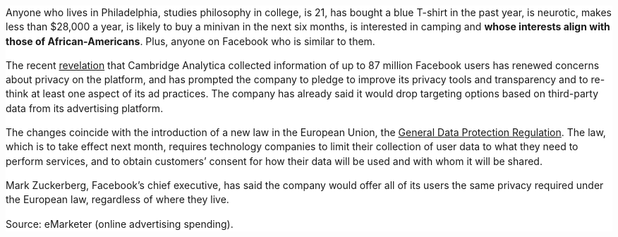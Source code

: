 <div class="g-item g-sentence">

<div class="g-item g-text">

Anyone who lives in Philadelphia, studies philosophy in college, is 21,
has bought a blue T-shirt in the past year, is neurotic, makes less than
$28,000 a year, is likely to buy a minivan in the next six months, is
interested in camping and **whose interests align with those of
African-Americans**. Plus, anyone on Facebook who is similar to them.

</div>

</div>

<div class="g-item g-text">

The recent
[revelation](https://www.nytimes3xbfgragh.onion/2018/03/17/us/politics/cambridge-analytica-trump-campaign.html)
that Cambridge Analytica collected information of up to 87 million
Facebook users has renewed concerns about privacy on the platform, and
has prompted the company to pledge to improve its privacy tools and
transparency and to re-think at least one aspect of its ad practices.
The company has already said it would drop targeting options based on
third-party data from its advertising platform.

</div>

<div class="g-item g-text">

The changes coincide with the introduction of a new law in the European
Union, the [General Data Protection
Regulation](https://www.nytimes3xbfgragh.onion/2018/04/08/technology/a-tough-task-for-facebook-european-type-privacy-for-all.html).
The law, which is to take effect next month, requires technology
companies to limit their collection of user data to what they need to
perform services, and to obtain customers’ consent for how their data
will be used and with whom it will be shared.

</div>

<div class="g-item g-text">

Mark Zuckerberg, Facebook’s chief executive, has said the company would
offer all of its users the same privacy required under the European law,
regardless of where they live.

</div>

</div>

</div>

<div class="story-info interactive-source">

Source: eMarketer (online advertising
spending).

</div>
